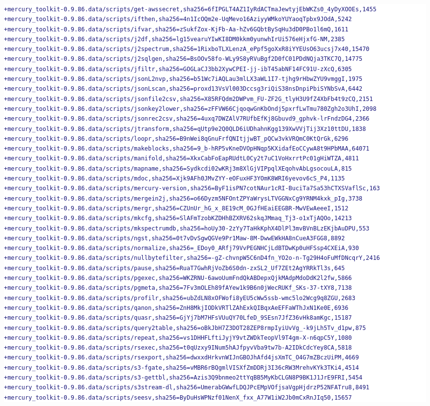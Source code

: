 ```diff
+mercury_toolkit-0.9.86.data/scripts/get-awssecret,sha256=6fIPGLT4AZ1IyRdACTmaJewtyjEbWKZs0_4yDyXOOEs,1455
+mercury_toolkit-0.9.86.data/scripts/ifthen,sha256=4n1IcOQm2e-UqMevo16AziyyWMkoYUYaoqTpbx9JOdA,5242
+mercury_toolkit-0.9.86.data/scripts/ifvar,sha256=zSukfZox-KjFb-Aa-hZv6GQbtBySqHu3dD0PBo1l6mQ,1611
+mercury_toolkit-0.9.86.data/scripts/j2df,sha256=lg15vearuYIwKI8DM0kkm0yunwhIrUi576eHjxfG-NM,2385
+mercury_toolkit-0.9.86.data/scripts/j2spectrum,sha256=1RixboTLXLenzA_ePpf5goXxR8iYYEUsO63ucsj7x40,15470
+mercury_toolkit-0.9.86.data/scripts/j2sqlgen,sha256=BsOOv58fo-WLy9S8yRVuBgf2D0fC01PDdNQja3TKC7Q,14775
+mercury_toolkit-0.9.86.data/scripts/jfiltr,sha256=GOGLaCJ3bb2XywCPEI-jj-ibT45abNF14FC91U-zXcQ,6305
+mercury_toolkit-0.9.86.data/scripts/jsonL2nvp,sha256=b51Wc7iAQLau3mlLX3aWL1I7-tjhg9rHbwZYU9vmggI,1975
+mercury_toolkit-0.9.86.data/scripts/jsonLscan,sha256=proxd13VsVl003Dccsg3riQiS38nsDnpiPbiSYNbSvA,6442
+mercury_toolkit-0.9.86.data/scripts/jsonfile2csv,sha256=X85RFQdm2DWPvm_FU-ZF2G_tlyH3U9fZ4XbFb4t9zCQ,2151
+mercury_toolkit-0.9.86.data/scripts/jsonkey2lower,sha256=zFFVW66CjqoqwGnKbOndj5pxrfLwTmu780Zgh2o3UhI,2098
+mercury_toolkit-0.9.86.data/scripts/jsonrec2csv,sha256=4uxq7DWZAlV7RUfbEfKj8Gbuvd9_gphvk-lrFndzDG4,2366
+mercury_toolkit-0.9.86.data/scripts/jtransform,sha256=qUtp9e2Q0QLD6iUDhahnKgg139XwVVjTij3Xz10ttDU,1838
+mercury_toolkit-0.9.86.data/scripts/loopr,sha256=B9nWei8qGnuFrfQNItjjwBT_pQCw3vkVRQmC0KtQrGk,6296
+mercury_toolkit-0.9.86.data/scripts/makeblocks,sha256=9_b-hRP5vKneDVOpHNqp5KXidafEoCCywA8t9HPbMAA,64071
+mercury_toolkit-0.9.86.data/scripts/manifold,sha256=XkxCabFoEapRUdtL0Cy2t7uC1VoHxrrtPc01gHiWTZA,4811
+mercury_toolkit-0.9.86.data/scripts/mapname,sha256=Sydkcdi02wKRj3m8XlGjVIPpqlXEqohvAbLgsocouLA,815
+mercury_toolkit-0.9.86.data/scripts/mdoc,sha256=Xjk9AFh0JMvZYY-eOFuxHF3YOmK8WRI6yevov6cS_P4,1135
+mercury_toolkit-0.9.86.data/scripts/mercury-version,sha256=ByF1isPN7cotNAur1cRI-BuciTa7Sa53hCTXSVaflSc,163
+mercury_toolkit-0.9.86.data/scripts/mergein2j,sha256=o66Dyzm5NFOntZPYaWrysLTVGGNxCg9YRNM4kxk_pIg,3738
+mercury_toolkit-0.9.86.data/scripts/mergr,sha256=CZUnUr_hG_x_8E19cM_0GJfHEaiEEGBR-MwVEwAeeeI,1512
+mercury_toolkit-0.9.86.data/scripts/mkcfg,sha256=SlAFmTzobKZDHhBZXRV62skqJMmaq_Tj3-o1xTjAQOo,14213
+mercury_toolkit-0.9.86.data/scripts/mkspectrumdb,sha256=hoUy30-2zYy7TaHkKphX4DlPl3mvBVnBLzEKjbAuDPU,553
+mercury_toolkit-0.9.86.data/scripts/ngst,sha256=0t7vDvSgwQGVe9Pr1Maw-8M-DwwEWkHA8nCueA3FGG8,8892
+mercury_toolkit-0.9.86.data/scripts/normalize,sha256=_EDoy0_ARfj79VvPEGNHCjLdBTDwKp0uHFSsp4CXEiA,930
+mercury_toolkit-0.9.86.data/scripts/nullbytefilter,sha256=-gZ-chvnpW5C6nD4fn_YO2o-n-Tg29H4oFuMfDNcqrY,2416
+mercury_toolkit-0.9.86.data/scripts/pause,sha256=RuaT7GwhRjVoZb6S0dn-zxSL2_Uf7ZEt2AgYRRkTl3s,645
+mercury_toolkit-0.9.86.data/scripts/pgexec,sha256=WKZRNU-6awoUumFndQkABDepxQjkMAdpMdoDdK2l2fw,5866
+mercury_toolkit-0.9.86.data/scripts/pgmeta,sha256=7Fv3mOLEh89fAYew1k9B6n0jWecRUKf_SKs-37-tXY8,7138
+mercury_toolkit-0.9.86.data/scripts/profilr,sha256=ubZdLN8xOFWofi8yEU5cWw5ssb-wmc5lo2Wcg9q8ZGU,2683
+mercury_toolkit-0.9.86.data/scripts/qanon,sha256=ZnH8MkjIODkVRTlZAhExkQIBqxAeEFFaWThJxN1Ke0E,6936
+mercury_toolkit-0.9.86.data/scripts/quasr,sha256=GjYj7bM7HFsVUuQY70LfeD_9SEsn7JfZ36vHk8amKgc,15187
+mercury_toolkit-0.9.86.data/scripts/query2table,sha256=oBkJbH7Z3DOT28ZEP8rmpIyiUvVg_-k9jLh5Tv_d1pw,875
+mercury_toolkit-0.9.86.data/scripts/repeat,sha256=vs1DHHFLftiJyjY9vtZWDkTeopVl9T4gm-X-n6qpC5Y,1080
+mercury_toolkit-0.9.86.data/scripts/rsexec,sha256=t0qUzxy9INum5hAJfpyvVba9tw7b-A2IDkCdcYey8CA,5818
+mercury_toolkit-0.9.86.data/scripts/rsexport,sha256=dwxxdHrkvnWIJnGBOJhAfd4jsXmTC_O4G7mZBczUiPM,4669
+mercury_toolkit-0.9.86.data/scripts/s3-fgate,sha256=vMBR6rBQgmlVISXfZmDDRj3I36cRW3MrehvKYk3TKi4,4514
+mercury_toolkit-0.9.86.data/scripts/s3-gettbl,sha256=Azis3Q9bnmeo2ttYqBB5MyKbCLGN8P9BK1J1JrE9FRI,5454
+mercury_toolkit-0.9.86.data/scripts/s3stream-dl,sha256=UmerabGWwfLDQJPcEMpVOfjsaVgpHjdrzP52NFATru8,8491
+mercury_toolkit-0.9.86.data/scripts/seesv,sha256=ByDuHsWPNzf01NenX_fxx_A77W1iW2Jb0mCxRnJIq50,15657
```